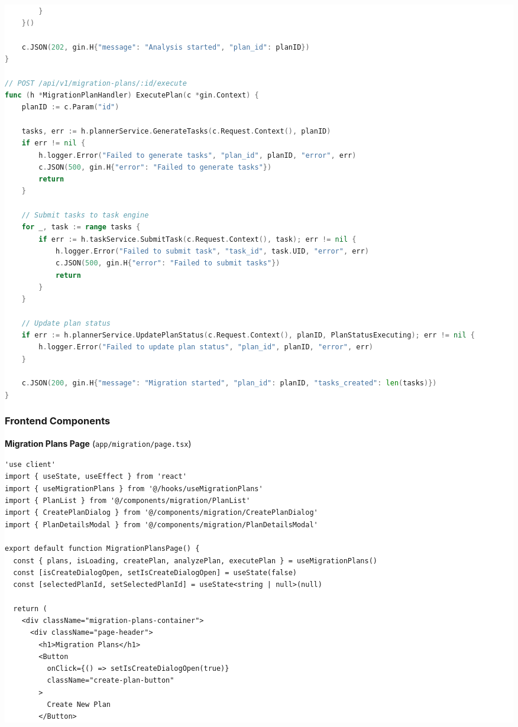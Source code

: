 ```go
        }
    }()
    
    c.JSON(202, gin.H{"message": "Analysis started", "plan_id": planID})
}

// POST /api/v1/migration-plans/:id/execute
func (h *MigrationPlanHandler) ExecutePlan(c *gin.Context) {
    planID := c.Param("id")
    
    tasks, err := h.plannerService.GenerateTasks(c.Request.Context(), planID)
    if err != nil {
        h.logger.Error("Failed to generate tasks", "plan_id", planID, "error", err)
        c.JSON(500, gin.H{"error": "Failed to generate tasks"})
        return
    }
    
    // Submit tasks to task engine
    for _, task := range tasks {
        if err := h.taskService.SubmitTask(c.Request.Context(), task); err != nil {
            h.logger.Error("Failed to submit task", "task_id", task.UID, "error", err)
            c.JSON(500, gin.H{"error": "Failed to submit tasks"})
            return
        }
    }
    
    // Update plan status
    if err := h.plannerService.UpdatePlanStatus(c.Request.Context(), planID, PlanStatusExecuting); err != nil {
        h.logger.Error("Failed to update plan status", "plan_id", planID, "error", err)
    }
    
    c.JSON(200, gin.H{"message": "Migration started", "plan_id": planID, "tasks_created": len(tasks)})
}
```

### Frontend Components

**Migration Plans Page** (`app/migration/page.tsx`)
```tsx
'use client'
import { useState, useEffect } from 'react'
import { useMigrationPlans } from '@/hooks/useMigrationPlans'
import { PlanList } from '@/components/migration/PlanList'
import { CreatePlanDialog } from '@/components/migration/CreatePlanDialog'
import { PlanDetailsModal } from '@/components/migration/PlanDetailsModal'

export default function MigrationPlansPage() {
  const { plans, isLoading, createPlan, analyzePlan, executePlan } = useMigrationPlans()
  const [isCreateDialogOpen, setIsCreateDialogOpen] = useState(false)
  const [selectedPlanId, setSelectedPlanId] = useState<string | null>(null)
  
  return (
    <div className="migration-plans-container">
      <div className="page-header">
        <h1>Migration Plans</h1>
        <Button 
          onClick={() => setIsCreateDialogOpen(true)}
          className="create-plan-button"
        >
          Create New Plan
        </Button>
```